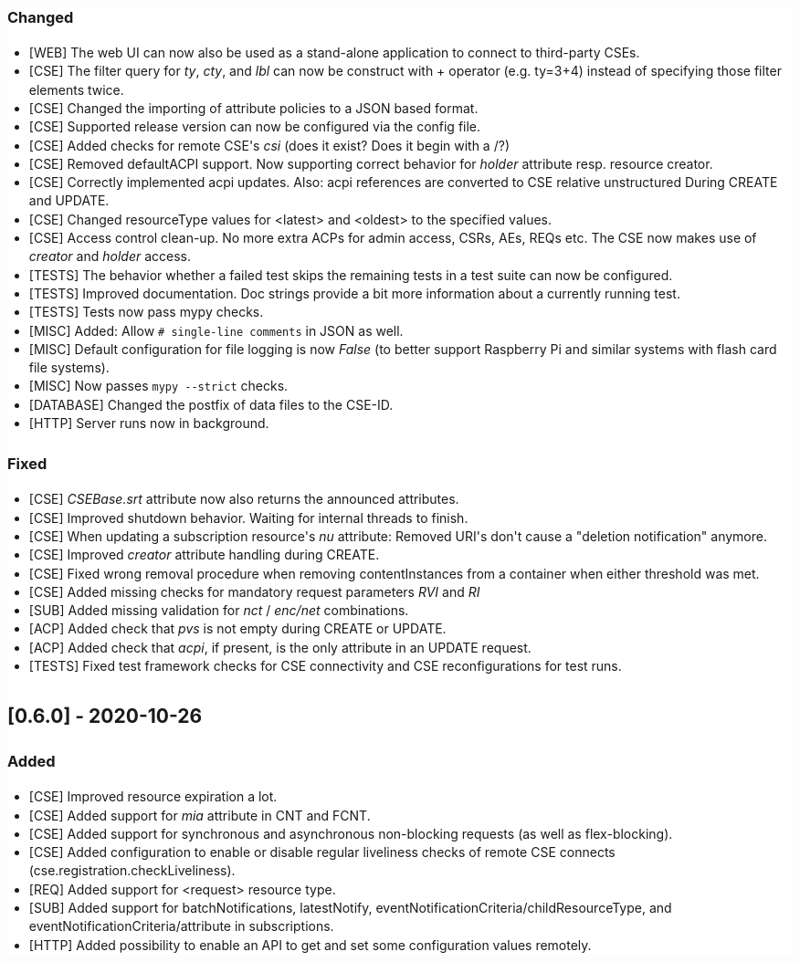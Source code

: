 ### Changed
- [WEB] The web UI can now also be used as a stand-alone application to connect to third-party CSEs.
- [CSE] The filter query for *ty*, *cty*, and *lbl* can now be construct with + operator (e.g. ty=3+4) instead of specifying those filter elements twice.
- [CSE] Changed the importing of attribute policies to a JSON based format.
- [CSE] Supported release version can now be configured via the config file.
- [CSE] Added checks for remote CSE's *csi* (does it exist? Does it begin with a /?)
- [CSE] Removed defaultACPI support. Now supporting correct behavior for *holder* attribute resp. resource creator.
- [CSE] Correctly implemented acpi updates. Also: acpi references are converted to CSE relative unstructured During CREATE and UPDATE.
- [CSE] Changed resourceType values for &lt;latest> and &lt;oldest> to the specified values.
- [CSE] Access control clean-up. No more extra ACPs for admin access, CSRs, AEs, REQs etc. The CSE now makes use of *creator* and *holder* access.
- [TESTS] The behavior whether a failed test skips the remaining tests in a test suite can now be configured.
- [TESTS] Improved documentation. Doc strings provide a bit more information about a currently running test.
- [TESTS] Tests now pass mypy checks.
- [MISC] Added: Allow ```# single-line comments``` in JSON as well.
- [MISC] Default configuration for file logging is now *False* (to better support Raspberry Pi and similar systems with flash card file systems).
- [MISC] Now passes ```mypy --strict``` checks.
- [DATABASE] Changed the postfix of data files to the CSE-ID.
- [HTTP] Server runs now in background.

### Fixed
- [CSE] *CSEBase.srt* attribute now also returns the announced attributes.
- [CSE] Improved shutdown behavior. Waiting for internal threads to finish.
- [CSE] When updating a subscription resource's *nu* attribute: Removed URI's don't cause a "deletion notification" anymore.
- [CSE] Improved *creator* attribute handling during CREATE.
- [CSE] Fixed wrong removal procedure when removing contentInstances from a container when either threshold was met.
- [CSE] Added missing checks for mandatory request parameters *RVI* and *RI*
- [SUB] Added missing validation for *nct* / *enc/net* combinations.
- [ACP] Added check that *pvs* is not empty during CREATE or UPDATE.
- [ACP] Added check that *acpi*, if present, is the only attribute in an UPDATE request.
- [TESTS] Fixed test framework checks for CSE connectivity and CSE reconfigurations for test runs.


## [0.6.0] - 2020-10-26

### Added
- [CSE] Improved resource expiration a lot.
- [CSE] Added support for *mia* attribute in CNT and FCNT.
- [CSE] Added support for synchronous and asynchronous non-blocking requests (as well as flex-blocking).
- [CSE] Added configuration to enable or disable regular liveliness checks of remote CSE connects (cse.registration.checkLiveliness).
- [REQ] Added support for &lt;request> resource type.
- [SUB] Added support for batchNotifications, latestNotify, eventNotificationCriteria/childResourceType, and eventNotificationCriteria/attribute in subscriptions.
- [HTTP] Added possibility to enable an API to get and set some configuration values remotely.
